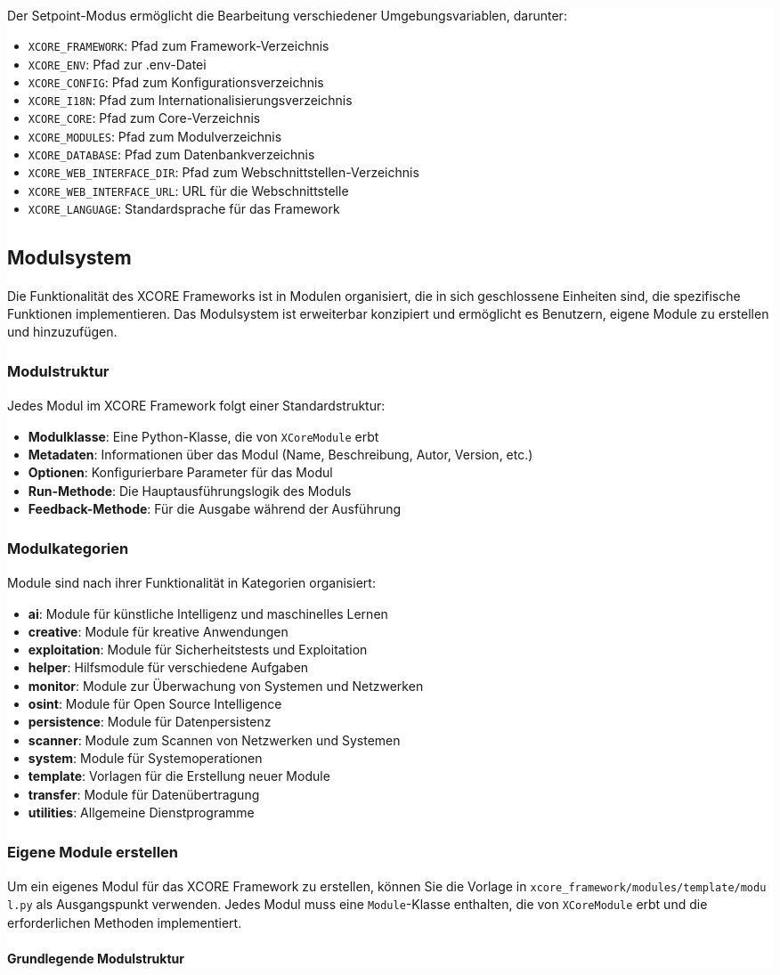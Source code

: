 Der Setpoint-Modus ermöglicht die Bearbeitung verschiedener Umgebungsvariablen, darunter:
- `XCORE_FRAMEWORK`: Pfad zum Framework-Verzeichnis
- `XCORE_ENV`: Pfad zur .env-Datei
- `XCORE_CONFIG`: Pfad zum Konfigurationsverzeichnis
- `XCORE_I18N`: Pfad zum Internationalisierungsverzeichnis
- `XCORE_CORE`: Pfad zum Core-Verzeichnis
- `XCORE_MODULES`: Pfad zum Modulverzeichnis
- `XCORE_DATABASE`: Pfad zum Datenbankverzeichnis
- `XCORE_WEB_INTERFACE_DIR`: Pfad zum Webschnittstellen-Verzeichnis
- `XCORE_WEB_INTERFACE_URL`: URL für die Webschnittstelle
- `XCORE_LANGUAGE`: Standardsprache für das Framework

## Modulsystem

Die Funktionalität des XCORE Frameworks ist in Modulen organisiert, die in sich geschlossene Einheiten sind, die spezifische Funktionen implementieren. Das Modulsystem ist erweiterbar konzipiert und ermöglicht es Benutzern, eigene Module zu erstellen und hinzuzufügen.

### Modulstruktur

Jedes Modul im XCORE Framework folgt einer Standardstruktur:

- **Modulklasse**: Eine Python-Klasse, die von `XCoreModule` erbt
- **Metadaten**: Informationen über das Modul (Name, Beschreibung, Autor, Version, etc.)
- **Optionen**: Konfigurierbare Parameter für das Modul
- **Run-Methode**: Die Hauptausführungslogik des Moduls
- **Feedback-Methode**: Für die Ausgabe während der Ausführung

### Modulkategorien

Module sind nach ihrer Funktionalität in Kategorien organisiert:

- **ai**: Module für künstliche Intelligenz und maschinelles Lernen
- **creative**: Module für kreative Anwendungen
- **exploitation**: Module für Sicherheitstests und Exploitation
- **helper**: Hilfsmodule für verschiedene Aufgaben
- **monitor**: Module zur Überwachung von Systemen und Netzwerken
- **osint**: Module für Open Source Intelligence
- **persistence**: Module für Datenpersistenz
- **scanner**: Module zum Scannen von Netzwerken und Systemen
- **system**: Module für Systemoperationen
- **template**: Vorlagen für die Erstellung neuer Module
- **transfer**: Module für Datenübertragung
- **utilities**: Allgemeine Dienstprogramme

### Eigene Module erstellen

Um ein eigenes Modul für das XCORE Framework zu erstellen, können Sie die Vorlage in `xcore_framework/modules/template/modul.py` als Ausgangspunkt verwenden. Jedes Modul muss eine `Module`-Klasse enthalten, die von `XCoreModule` erbt und die erforderlichen Methoden implementiert.

#### Grundlegende Modulstruktur
